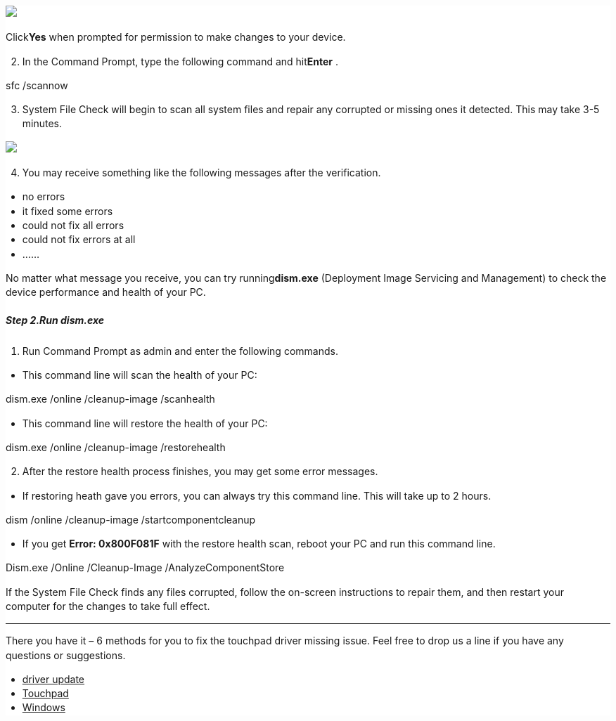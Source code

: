 ![](https://images.drivereasy.com/wp-content/uploads/2019/12/cmd-1.jpg)

 Click**Yes** when prompted for permission to make changes to your device.

 2) In the Command Prompt, type the following command and hit**Enter** .

sfc /scannow

 3) System File Check will begin to scan all system files and repair any corrupted or missing ones it detected. This may take 3-5 minutes.

![](https://images.drivereasy.com/wp-content/uploads/2019/12/scan-now.jpg)

 4) You may receive something like the following messages after the verification.

* no errors
* it fixed some errors
* could not fix all errors
* could not fix errors at all
* ……

 No matter what message you receive, you can try running**dism.exe** (Deployment Image Servicing and Management) to check the device performance and health of your PC.

##### Step 2.**Run dism.exe**

1) Run Command Prompt as admin and enter the following commands.

* This command line will scan the health of your PC:

dism.exe /online /cleanup-image /scanhealth

* This command line will restore the health of your PC:

dism.exe /online /cleanup-image /restorehealth

 2) After the restore health process finishes, you may get some error messages.

* If restoring heath gave you errors, you can always try this command line. This will take up to 2 hours.

dism /online /cleanup-image /startcomponentcleanup

* If you get **Error: 0x800F081F** with the restore health scan, reboot your PC and run this command line.

Dism.exe /Online /Cleanup-Image /AnalyzeComponentStore

 If the System File Check finds any files corrupted, follow the on-screen instructions to repair them, and then restart your computer for the changes to take full effect.

---

 There you have it – 6 methods for you to fix the touchpad driver missing issue. Feel free to drop us a line if you have any questions or suggestions.

* [driver update](https://store.drivereasy.com/order/cart.php?PRODS=4731822&QTY=1&AFFILIATE=108875)
* [Touchpad](https://bellelily.pxf.io/m5azgm)
* [Windows](https://tools.techidaily.com/drivereasy/download/)
